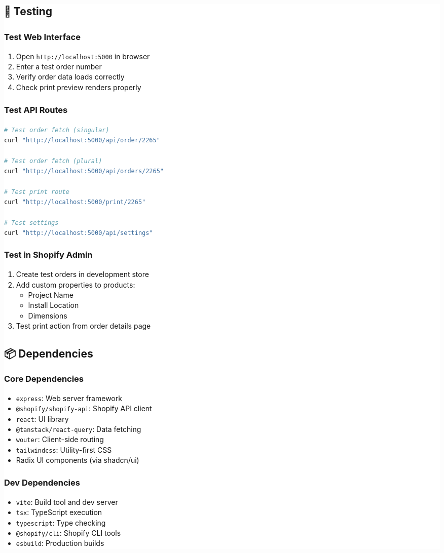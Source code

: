 ## 🧪 Testing

### Test Web Interface

1. Open `http://localhost:5000` in browser
2. Enter a test order number
3. Verify order data loads correctly
4. Check print preview renders properly

### Test API Routes

```bash
# Test order fetch (singular)
curl "http://localhost:5000/api/order/2265"

# Test order fetch (plural)
curl "http://localhost:5000/api/orders/2265"

# Test print route
curl "http://localhost:5000/print/2265"

# Test settings
curl "http://localhost:5000/api/settings"
```

### Test in Shopify Admin

1. Create test orders in development store
2. Add custom properties to products:
   - Project Name
   - Install Location
   - Dimensions
3. Test print action from order details page

## 📦 Dependencies

### Core Dependencies

- `express`: Web server framework
- `@shopify/shopify-api`: Shopify API client
- `react`: UI library
- `@tanstack/react-query`: Data fetching
- `wouter`: Client-side routing
- `tailwindcss`: Utility-first CSS
- Radix UI components (via shadcn/ui)

### Dev Dependencies

- `vite`: Build tool and dev server
- `tsx`: TypeScript execution
- `typescript`: Type checking
- `@shopify/cli`: Shopify CLI tools
- `esbuild`: Production builds
